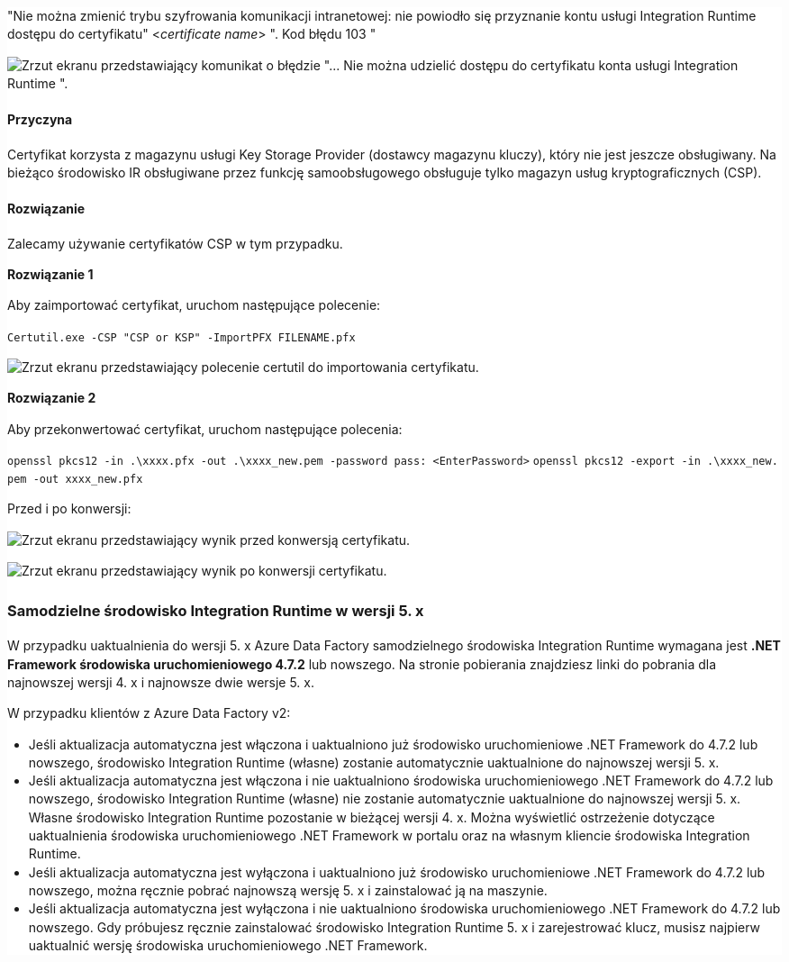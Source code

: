 "Nie można zmienić trybu szyfrowania komunikacji intranetowej: nie powiodło się przyznanie kontu usługi Integration Runtime dostępu do certyfikatu" \<*certificate name*> ". Kod błędu 103 "

![Zrzut ekranu przedstawiający komunikat o błędzie "... Nie można udzielić dostępu do certyfikatu konta usługi Integration Runtime ".](media/self-hosted-integration-runtime-troubleshoot-guide/integration-runtime-service-account-certificate-error.png)

#### <a name="cause"></a>Przyczyna

Certyfikat korzysta z magazynu usługi Key Storage Provider (dostawcy magazynu kluczy), który nie jest jeszcze obsługiwany. Na bieżąco środowisko IR obsługiwane przez funkcję samoobsługowego obsługuje tylko magazyn usług kryptograficznych (CSP).

#### <a name="resolution"></a>Rozwiązanie

Zalecamy używanie certyfikatów CSP w tym przypadku.

**Rozwiązanie 1** 

Aby zaimportować certyfikat, uruchom następujące polecenie:

`Certutil.exe -CSP "CSP or KSP" -ImportPFX FILENAME.pfx`

![Zrzut ekranu przedstawiający polecenie certutil do importowania certyfikatu.](media/self-hosted-integration-runtime-troubleshoot-guide/use-certutil.png)

**Rozwiązanie 2** 

Aby przekonwertować certyfikat, uruchom następujące polecenia:

`openssl pkcs12 -in .\xxxx.pfx -out .\xxxx_new.pem -password pass: <EnterPassword>`
`openssl pkcs12 -export -in .\xxxx_new.pem -out xxxx_new.pfx`

Przed i po konwersji:

![Zrzut ekranu przedstawiający wynik przed konwersją certyfikatu.](media/self-hosted-integration-runtime-troubleshoot-guide/before-certificate-change.png)

![Zrzut ekranu przedstawiający wynik po konwersji certyfikatu.](media/self-hosted-integration-runtime-troubleshoot-guide/after-certificate-change.png)

### <a name="self-hosted-integration-runtime-version-5x"></a>Samodzielne środowisko Integration Runtime w wersji 5. x
W przypadku uaktualnienia do wersji 5. x Azure Data Factory samodzielnego środowiska Integration Runtime wymagana jest **.NET Framework środowiska uruchomieniowego 4.7.2** lub nowszego. Na stronie pobierania znajdziesz linki do pobrania dla najnowszej wersji 4. x i najnowsze dwie wersje 5. x. 

W przypadku klientów z Azure Data Factory v2:
- Jeśli aktualizacja automatyczna jest włączona i uaktualniono już środowisko uruchomieniowe .NET Framework do 4.7.2 lub nowszego, środowisko Integration Runtime (własne) zostanie automatycznie uaktualnione do najnowszej wersji 5. x.
- Jeśli aktualizacja automatyczna jest włączona i nie uaktualniono środowiska uruchomieniowego .NET Framework do 4.7.2 lub nowszego, środowisko Integration Runtime (własne) nie zostanie automatycznie uaktualnione do najnowszej wersji 5. x. Własne środowisko Integration Runtime pozostanie w bieżącej wersji 4. x. Można wyświetlić ostrzeżenie dotyczące uaktualnienia środowiska uruchomieniowego .NET Framework w portalu oraz na własnym kliencie środowiska Integration Runtime.
- Jeśli aktualizacja automatyczna jest wyłączona i uaktualniono już środowisko uruchomieniowe .NET Framework do 4.7.2 lub nowszego, można ręcznie pobrać najnowszą wersję 5. x i zainstalować ją na maszynie.
- Jeśli aktualizacja automatyczna jest wyłączona i nie uaktualniono środowiska uruchomieniowego .NET Framework do 4.7.2 lub nowszego. Gdy próbujesz ręcznie zainstalować środowisko Integration Runtime 5. x i zarejestrować klucz, musisz najpierw uaktualnić wersję środowiska uruchomieniowego .NET Framework.
